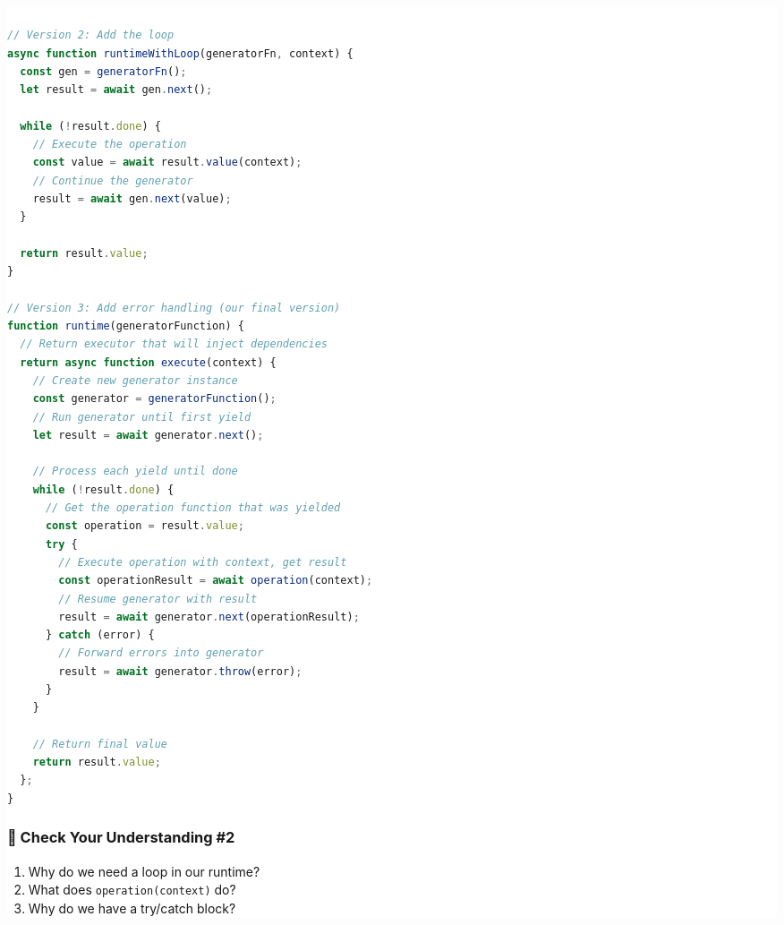 ```javascript

// Version 2: Add the loop
async function runtimeWithLoop(generatorFn, context) {
  const gen = generatorFn();
  let result = await gen.next();
  
  while (!result.done) {
    // Execute the operation
    const value = await result.value(context);
    // Continue the generator
    result = await gen.next(value);
  }
  
  return result.value;
}

// Version 3: Add error handling (our final version)
function runtime(generatorFunction) {
  // Return executor that will inject dependencies
  return async function execute(context) {
    // Create new generator instance
    const generator = generatorFunction();
    // Run generator until first yield
    let result = await generator.next();
    
    // Process each yield until done
    while (!result.done) {
      // Get the operation function that was yielded
      const operation = result.value;
      try {
        // Execute operation with context, get result
        const operationResult = await operation(context);
        // Resume generator with result
        result = await generator.next(operationResult);
      } catch (error) {
        // Forward errors into generator
        result = await generator.throw(error);
      }
    }
    
    // Return final value
    return result.value;
  };
}
```

### 🤔 Check Your Understanding #2

1. Why do we need a loop in our runtime?
2. What does `operation(context)` do?
3. Why do we have a try/catch block?

